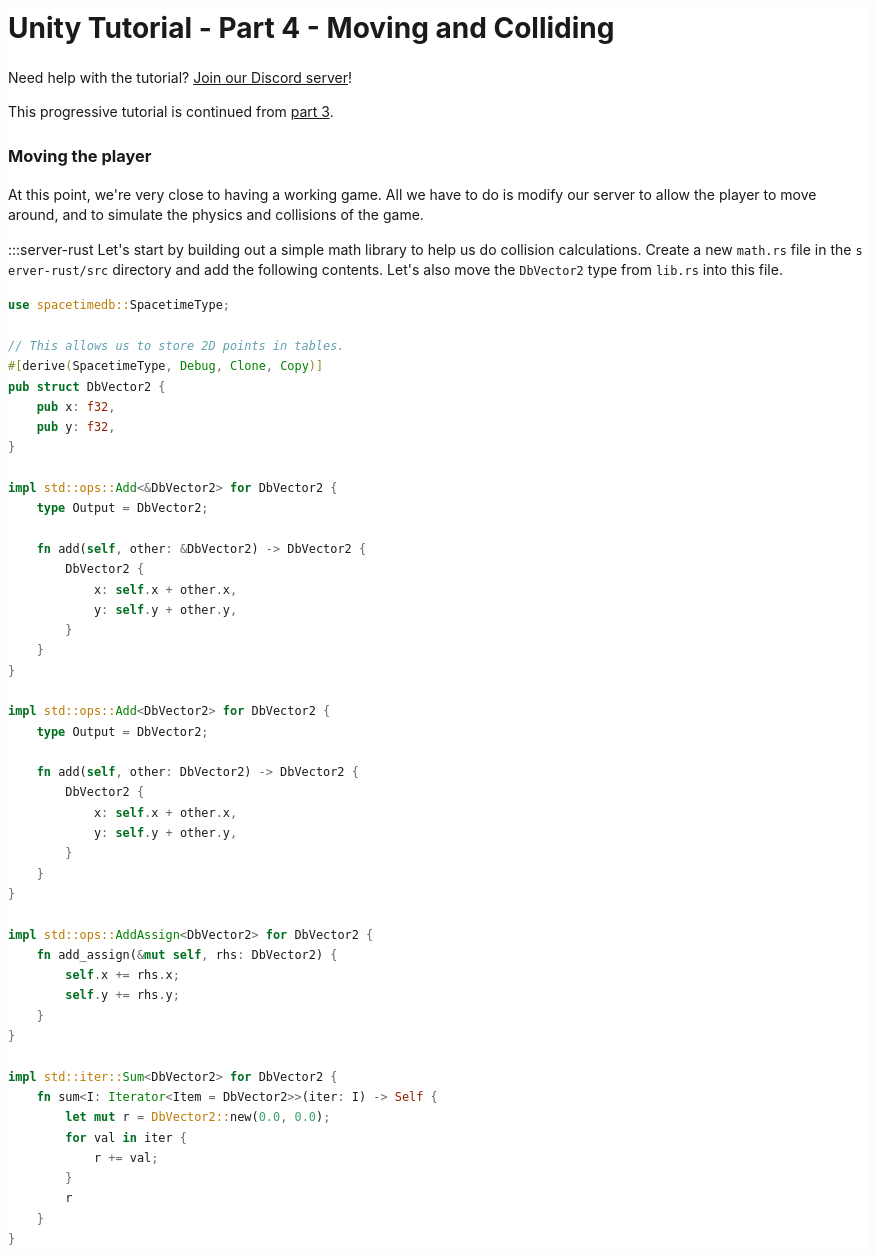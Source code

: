 # Unity Tutorial - Part 4 - Moving and Colliding

Need help with the tutorial? [Join our Discord server](https://discord.gg/spacetimedb)!

This progressive tutorial is continued from [part 3](/docs/unity/part-3).

### Moving the player

At this point, we're very close to having a working game. All we have to do is modify our server to allow the player to move around, and to simulate the physics and collisions of the game.

:::server-rust
Let's start by building out a simple math library to help us do collision calculations. Create a new `math.rs` file in the `server-rust/src` directory and add the following contents. Let's also move the `DbVector2` type from `lib.rs` into this file.

```rust
use spacetimedb::SpacetimeType;

// This allows us to store 2D points in tables.
#[derive(SpacetimeType, Debug, Clone, Copy)]
pub struct DbVector2 {
    pub x: f32,
    pub y: f32,
}

impl std::ops::Add<&DbVector2> for DbVector2 {
    type Output = DbVector2;

    fn add(self, other: &DbVector2) -> DbVector2 {
        DbVector2 {
            x: self.x + other.x,
            y: self.y + other.y,
        }
    }
}

impl std::ops::Add<DbVector2> for DbVector2 {
    type Output = DbVector2;

    fn add(self, other: DbVector2) -> DbVector2 {
        DbVector2 {
            x: self.x + other.x,
            y: self.y + other.y,
        }
    }
}

impl std::ops::AddAssign<DbVector2> for DbVector2 {
    fn add_assign(&mut self, rhs: DbVector2) {
        self.x += rhs.x;
        self.y += rhs.y;
    }
}

impl std::iter::Sum<DbVector2> for DbVector2 {
    fn sum<I: Iterator<Item = DbVector2>>(iter: I) -> Self {
        let mut r = DbVector2::new(0.0, 0.0);
        for val in iter {
            r += val;
        }
        r
    }
}
```